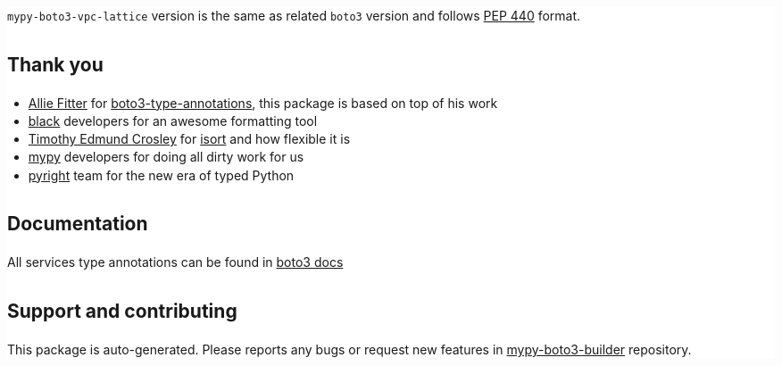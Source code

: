 `mypy-boto3-vpc-lattice` version is the same as related `boto3` version and
follows [PEP 440](https://www.python.org/dev/peps/pep-0440/) format.

<a id="thank-you"></a>

## Thank you

- [Allie Fitter](https://github.com/alliefitter) for
  [boto3-type-annotations](https://pypi.org/project/boto3-type-annotations/),
  this package is based on top of his work
- [black](https://github.com/psf/black) developers for an awesome formatting
  tool
- [Timothy Edmund Crosley](https://github.com/timothycrosley) for
  [isort](https://github.com/PyCQA/isort) and how flexible it is
- [mypy](https://github.com/python/mypy) developers for doing all dirty work
  for us
- [pyright](https://github.com/microsoft/pyright) team for the new era of typed
  Python

<a id="documentation"></a>

## Documentation

All services type annotations can be found in
[boto3 docs](https://youtype.github.io/boto3_stubs_docs/mypy_boto3_vpc_lattice/)

<a id="support-and-contributing"></a>

## Support and contributing

This package is auto-generated. Please reports any bugs or request new features
in [mypy-boto3-builder](https://github.com/youtype/mypy_boto3_builder/issues/)
repository.
